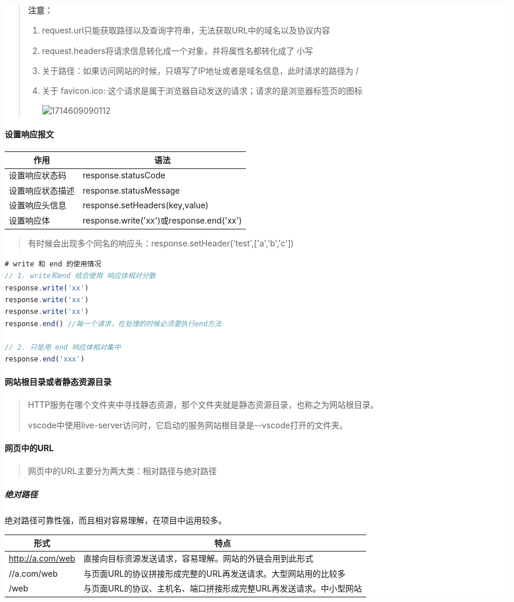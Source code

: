 > **注意：**
>
> 1. request.url只能获取路径以及查询字符串，无法获取URL中的域名以及协议内容
>
> 2. request.headers将请求信息转化成一个对象，并将属性名都转化成了 小写
>
> 3. 关于路径：如果访问网站的时候，只填写了IP地址或者是域名信息，此时请求的路径为 /
>
> 4. 关于 favicon.ico: 这个请求是属于浏览器自动发送的请求；请求的是浏览器标签页的图标
>
>    ![1714609090112](C:\Users\Administrator\AppData\Roaming\Typora\typora-user-images\1714609090112.png)

#### 设置响应报文

| 作用             | 语法                                     |
| ---------------- | ---------------------------------------- |
| 设置响应状态码   | response.statusCode                      |
| 设置响应状态描述 | response.statusMessage                   |
| 设置响应头信息   | response.setHeaders(key,value)           |
| 设置响应体       | response.write('xx')或response.end('xx') |

> 有时候会出现多个同名的响应头：response.setHeader('test',['a','b','c'])

```js
# write 和 end 的使用情况
// 1. write和end 结合使用 响应体相对分散
response.write('xx')
response.write('xx')
response.write('xx')
response.end() //每一个请求，在处理的时候必须要执行end方法

// 2. 只是用 end 响应体相对集中
response.end('xxx')
```

#### 网站根目录或者静态资源目录

> HTTP服务在哪个文件夹中寻找静态资源，那个文件夹就是静态资源目录，也称之为网站根目录。
>
> vscode中使用live-server访问时，它启动的服务网站根目录是--vscode打开的文件夹。

#### 网页中的URL

> 网页中的URL主要分为两大类：相对路径与绝对路径

##### 绝对路径

绝对路径可靠性强，而且相对容易理解，在项目中运用较多。

| 形式             | 特点                                                         |
| ---------------- | ------------------------------------------------------------ |
| http://a.com/web | 直接向目标资源发送请求，容易理解。网站的外链会用到此形式     |
| //a.com/web      | 与页面URL的协议拼接形成完整的URL再发送请求。大型网站用的比较多 |
| /web             | 与页面URL的协议、主机名、端口拼接形成完整URL再发送请求。中小型网站 |
